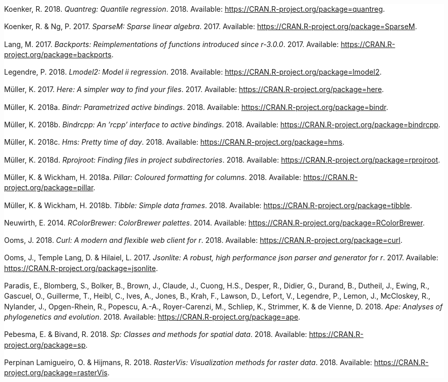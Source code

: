 Koenker, R. 2018. *Quantreg: Quantile regression*. 2018. Available:
<https://CRAN.R-project.org/package=quantreg>.

Koenker, R. & Ng, P. 2017. *SparseM: Sparse linear algebra*. 2017.
Available: <https://CRAN.R-project.org/package=SparseM>.

Lang, M. 2017. *Backports: Reimplementations of functions introduced
since r-3.0.0*. 2017. Available:
<https://CRAN.R-project.org/package=backports>.

Legendre, P. 2018. *Lmodel2: Model ii regression*. 2018. Available:
<https://CRAN.R-project.org/package=lmodel2>.

Müller, K. 2017. *Here: A simpler way to find your files*. 2017.
Available: <https://CRAN.R-project.org/package=here>.

Müller, K. 2018a. *Bindr: Parametrized active bindings*. 2018.
Available: <https://CRAN.R-project.org/package=bindr>.

Müller, K. 2018b. *Bindrcpp: An ’rcpp’ interface to active bindings*.
2018. Available: <https://CRAN.R-project.org/package=bindrcpp>.

Müller, K. 2018c. *Hms: Pretty time of day*. 2018. Available:
<https://CRAN.R-project.org/package=hms>.

Müller, K. 2018d. *Rprojroot: Finding files in project subdirectories*.
2018. Available: <https://CRAN.R-project.org/package=rprojroot>.

Müller, K. & Wickham, H. 2018a. *Pillar: Coloured formatting for
columns*. 2018. Available: <https://CRAN.R-project.org/package=pillar>.

Müller, K. & Wickham, H. 2018b. *Tibble: Simple data frames*. 2018.
Available: <https://CRAN.R-project.org/package=tibble>.

Neuwirth, E. 2014. *RColorBrewer: ColorBrewer palettes*. 2014.
Available: <https://CRAN.R-project.org/package=RColorBrewer>.

Ooms, J. 2018. *Curl: A modern and flexible web client for r*. 2018.
Available: <https://CRAN.R-project.org/package=curl>.

Ooms, J., Temple Lang, D. & Hilaiel, L. 2017. *Jsonlite: A robust, high
performance json parser and generator for r*. 2017. Available:
<https://CRAN.R-project.org/package=jsonlite>.

Paradis, E., Blomberg, S., Bolker, B., Brown, J., Claude, J., Cuong,
H.S., Desper, R., Didier, G., Durand, B., Dutheil, J., Ewing, R.,
Gascuel, O., Guillerme, T., Heibl, C., Ives, A., Jones, B., Krah, F.,
Lawson, D., Lefort, V., Legendre, P., Lemon, J., McCloskey, R.,
Nylander, J., Opgen-Rhein, R., Popescu, A.-A., Royer-Carenzi, M.,
Schliep, K., Strimmer, K. & de Vienne, D. 2018. *Ape: Analyses of
phylogenetics and evolution*. 2018. Available:
<https://CRAN.R-project.org/package=ape>.

Pebesma, E. & Bivand, R. 2018. *Sp: Classes and methods for spatial
data*. 2018. Available: <https://CRAN.R-project.org/package=sp>.

Perpinan Lamigueiro, O. & Hijmans, R. 2018. *RasterVis: Visualization
methods for raster data*. 2018. Available:
<https://CRAN.R-project.org/package=rasterVis>.
